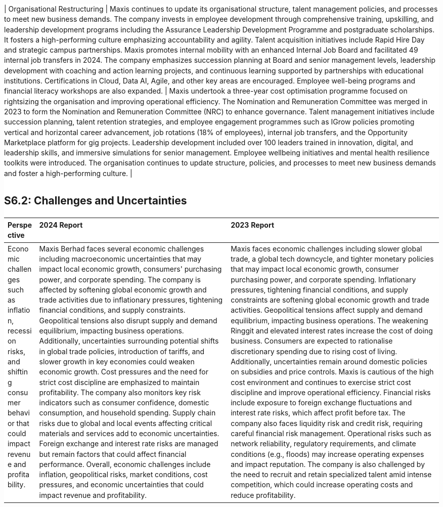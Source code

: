 | Organisational Restructuring | Maxis continues to update its organisational structure, talent management policies, and processes to meet new business demands. The company invests in employee development through comprehensive training, upskilling, and leadership development programs including the Assurance Leadership Development Programme and postgraduate scholarships. It fosters a high-performing culture emphasizing accountability and agility. Talent acquisition initiatives include Rapid Hire Day and strategic campus partnerships. Maxis promotes internal mobility with an enhanced Internal Job Board and facilitated 49 internal job transfers in 2024. The company emphasizes succession planning at Board and senior management levels, leadership development with coaching and action learning projects, and continuous learning supported by partnerships with educational institutions. Certifications in Cloud, Data AI, Agile, and other key areas are encouraged. Employee well-being programs and financial literacy workshops are also expanded. | Maxis undertook a three-year cost optimisation programme focused on rightsizing the organisation and improving operational efficiency. The Nomination and Remuneration Committee was merged in 2023 to form the Nomination and Remuneration Committee (NRC) to enhance governance. Talent management initiatives include succession planning, talent retention strategies, and employee engagement programmes such as IGrow policies promoting vertical and horizontal career advancement, job rotations (18% of employees), internal job transfers, and the Opportunity Marketplace platform for gig projects. Leadership development included over 100 leaders trained in innovation, digital, and leadership skills, and immersive simulations for senior management. Employee wellbeing initiatives and mental health resilience toolkits were introduced. The organisation continues to update structure, policies, and processes to meet new business demands and foster a high-performing culture. |


## S6.2: Challenges and Uncertainties

| Perspective | 2024 Report | 2023 Report |
| :---- | :---- | :---- |
| Economic challenges such as inflation, recession risks, and shifting consumer behavior that could impact revenue and profitability. | Maxis Berhad faces several economic challenges including macroeconomic uncertainties that may impact local economic growth, consumers' purchasing power, and corporate spending. The company is affected by softening global economic growth and trade activities due to inflationary pressures, tightening financial conditions, and supply constraints. Geopolitical tensions also disrupt supply and demand equilibrium, impacting business operations. Additionally, uncertainties surrounding potential shifts in global trade policies, introduction of tariffs, and slower growth in key economies could weaken economic growth. Cost pressures and the need for strict cost discipline are emphasized to maintain profitability. The company also monitors key risk indicators such as consumer confidence, domestic consumption, and household spending. Supply chain risks due to global and local events affecting critical materials and services add to economic uncertainties. Foreign exchange and interest rate risks are managed but remain factors that could affect financial performance. Overall, economic challenges include inflation, geopolitical risks, market conditions, cost pressures, and economic uncertainties that could impact revenue and profitability. | Maxis faces economic challenges including slower global trade, a global tech downcycle, and tighter monetary policies that may impact local economic growth, consumer purchasing power, and corporate spending. Inflationary pressures, tightening financial conditions, and supply constraints are softening global economic growth and trade activities. Geopolitical tensions affect supply and demand equilibrium, impacting business operations. The weakening Ringgit and elevated interest rates increase the cost of doing business. Consumers are expected to rationalise discretionary spending due to rising cost of living. Additionally, uncertainties remain around domestic policies on subsidies and price controls. Maxis is cautious of the high cost environment and continues to exercise strict cost discipline and improve operational efficiency. Financial risks include exposure to foreign exchange fluctuations and interest rate risks, which affect profit before tax. The company also faces liquidity risk and credit risk, requiring careful financial risk management. Operational risks such as network reliability, regulatory requirements, and climate conditions (e.g., floods) may increase operating expenses and impact reputation. The company is also challenged by the need to recruit and retain specialized talent amid intense competition, which could increase operating costs and reduce profitability. |